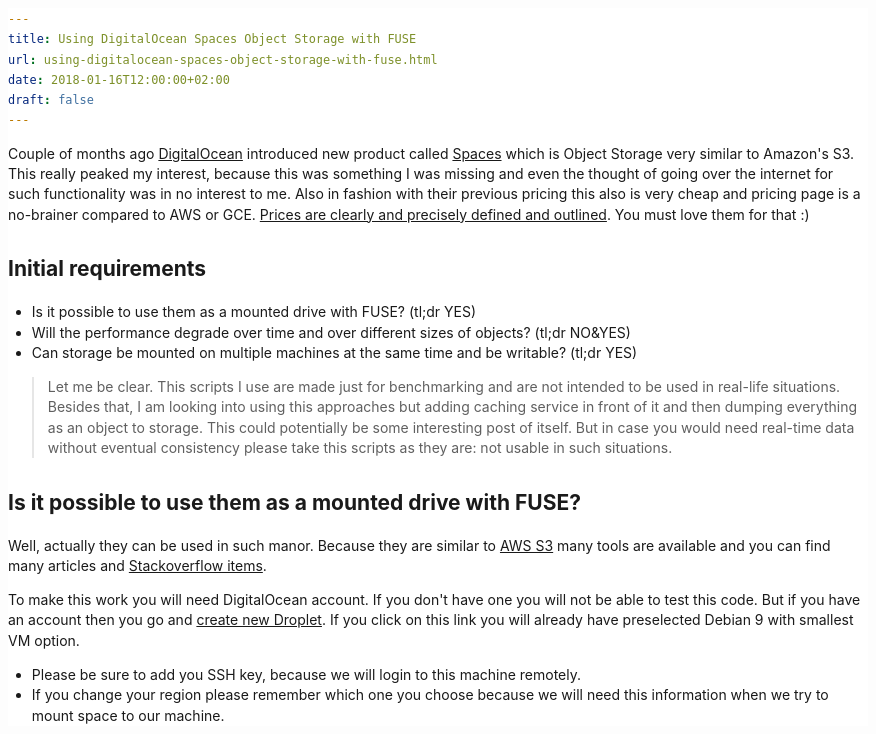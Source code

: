 ```yaml
---
title: Using DigitalOcean Spaces Object Storage with FUSE
url: using-digitalocean-spaces-object-storage-with-fuse.html
date: 2018-01-16T12:00:00+02:00
draft: false
---
```


Couple of months ago [DigitalOcean](https://www.digitalocean.com) introduced 
new product called [Spaces](https://blog.digitalocean.com/introducing-spaces-object-storage/) 
which is Object Storage very similar to Amazon's S3. This really peaked my 
interest, because this was something I was missing and even the thought of 
going over the internet for such functionality was in no interest to me. Also 
in fashion with their previous pricing this also is very cheap and pricing 
page is a no-brainer compared to AWS or GCE. [Prices are clearly and precisely defined and outlined](https://www.digitalocean.com/pricing/). 
You must love them for that :)

## Initial requirements

* Is it possible to use them as a mounted drive with FUSE? (tl;dr YES)
* Will the performance degrade over time and over different sizes of objects? 
  (tl;dr NO&YES)
* Can storage be mounted on multiple machines at the same time and be writable? 
  (tl;dr YES)

> Let me be clear. This scripts I use are made just for benchmarking and are 
> not intended to be used in real-life situations. Besides that, I am looking 
> into using this approaches but adding caching service in front of it and then 
> dumping everything as an object to storage. This could potentially be some 
> interesting post of itself. But in case you would need real-time data without 
> eventual consistency please take this scripts as they are: not usable in such 
> situations.

## Is it possible to use them as a mounted drive with FUSE?

Well, actually they can be used in such manor. Because they are similar to 
[AWS S3](https://aws.amazon.com/s3/) many tools are available and you can find 
many articles and [Stackoverflow items](https://stackoverflow.com/search?q=s3+fuse).

To make this work you will need DigitalOcean account. If you don't have one you 
will not be able to test this code. But if you have an account then you go and 
[create new Droplet](https://cloud.digitalocean.com/droplets/new?size=s-1vcpu-1gb&region=ams3&distro=debian&distroImage=debian-9-x64&options=private_networking,install_agent). 
If you click on this link you will already have preselected Debian 9 with 
smallest VM option.

* Please be sure to add you SSH key, because we will login to this machine 
  remotely.
* If you change your region please remember which one you choose because we 
  will need this information when we try to mount space to our machine.
